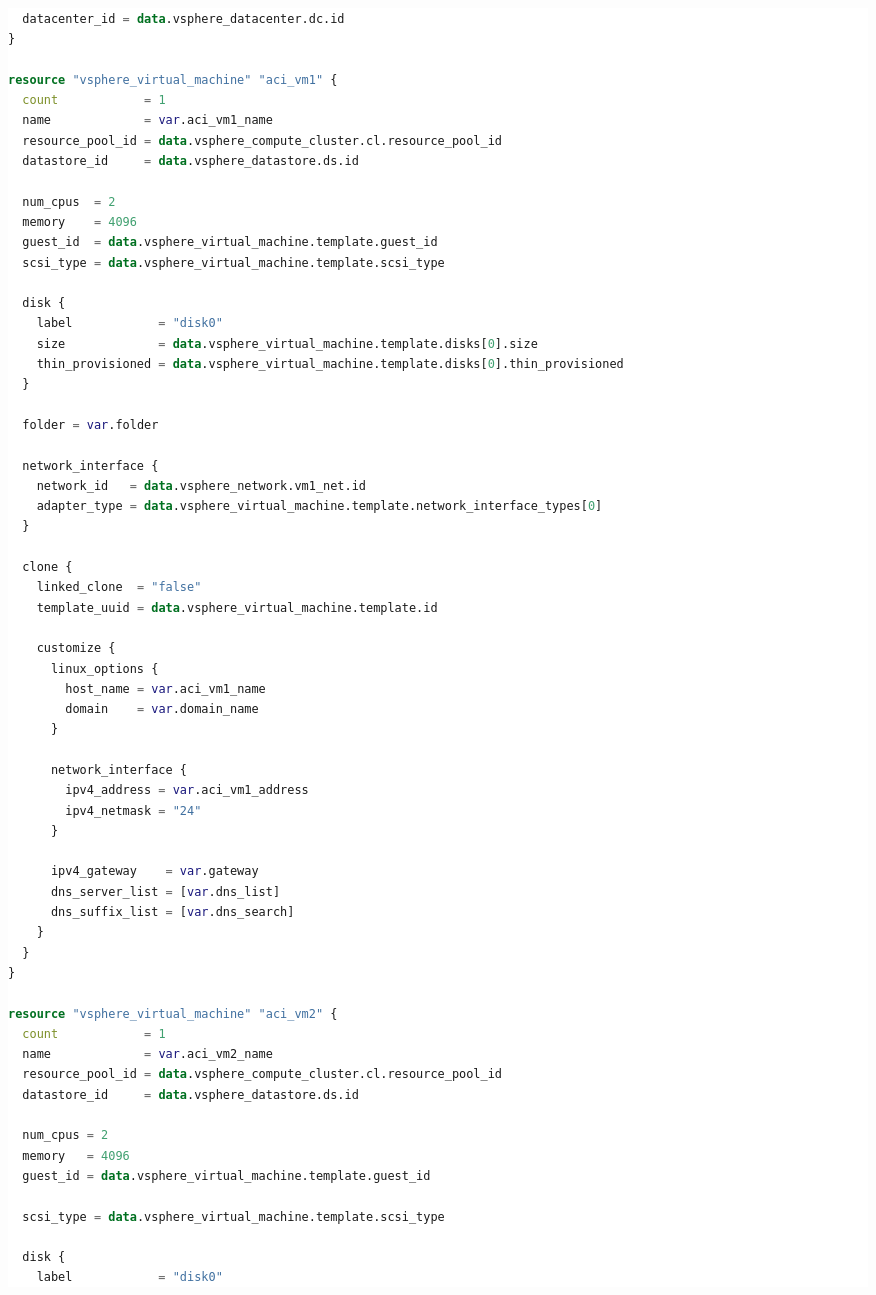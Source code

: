 ```terraform
  datacenter_id = data.vsphere_datacenter.dc.id
}

resource "vsphere_virtual_machine" "aci_vm1" {
  count            = 1
  name             = var.aci_vm1_name
  resource_pool_id = data.vsphere_compute_cluster.cl.resource_pool_id
  datastore_id     = data.vsphere_datastore.ds.id

  num_cpus  = 2
  memory    = 4096
  guest_id  = data.vsphere_virtual_machine.template.guest_id
  scsi_type = data.vsphere_virtual_machine.template.scsi_type

  disk {
    label            = "disk0"
    size             = data.vsphere_virtual_machine.template.disks[0].size
    thin_provisioned = data.vsphere_virtual_machine.template.disks[0].thin_provisioned
  }

  folder = var.folder

  network_interface {
    network_id   = data.vsphere_network.vm1_net.id
    adapter_type = data.vsphere_virtual_machine.template.network_interface_types[0]
  }

  clone {
    linked_clone  = "false"
    template_uuid = data.vsphere_virtual_machine.template.id

    customize {
      linux_options {
        host_name = var.aci_vm1_name
        domain    = var.domain_name
      }

      network_interface {
        ipv4_address = var.aci_vm1_address
        ipv4_netmask = "24"
      }

      ipv4_gateway    = var.gateway
      dns_server_list = [var.dns_list]
      dns_suffix_list = [var.dns_search]
    }
  }
}

resource "vsphere_virtual_machine" "aci_vm2" {
  count            = 1
  name             = var.aci_vm2_name
  resource_pool_id = data.vsphere_compute_cluster.cl.resource_pool_id
  datastore_id     = data.vsphere_datastore.ds.id

  num_cpus = 2
  memory   = 4096
  guest_id = data.vsphere_virtual_machine.template.guest_id

  scsi_type = data.vsphere_virtual_machine.template.scsi_type

  disk {
    label            = "disk0"
```